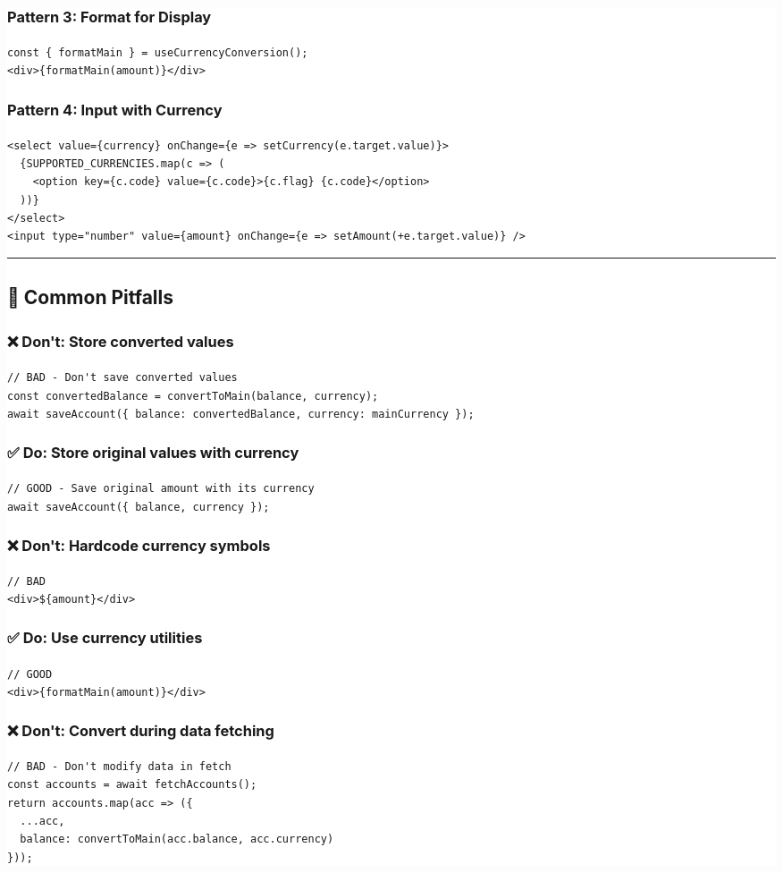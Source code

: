 ### Pattern 3: Format for Display
```tsx
const { formatMain } = useCurrencyConversion();
<div>{formatMain(amount)}</div>
```

### Pattern 4: Input with Currency
```tsx
<select value={currency} onChange={e => setCurrency(e.target.value)}>
  {SUPPORTED_CURRENCIES.map(c => (
    <option key={c.code} value={c.code}>{c.flag} {c.code}</option>
  ))}
</select>
<input type="number" value={amount} onChange={e => setAmount(+e.target.value)} />
```

---

## 🚨 Common Pitfalls

### ❌ Don't: Store converted values
```tsx
// BAD - Don't save converted values
const convertedBalance = convertToMain(balance, currency);
await saveAccount({ balance: convertedBalance, currency: mainCurrency });
```

### ✅ Do: Store original values with currency
```tsx
// GOOD - Save original amount with its currency
await saveAccount({ balance, currency });
```

### ❌ Don't: Hardcode currency symbols
```tsx
// BAD
<div>${amount}</div>
```

### ✅ Do: Use currency utilities
```tsx
// GOOD
<div>{formatMain(amount)}</div>
```

### ❌ Don't: Convert during data fetching
```tsx
// BAD - Don't modify data in fetch
const accounts = await fetchAccounts();
return accounts.map(acc => ({
  ...acc,
  balance: convertToMain(acc.balance, acc.currency)
}));
```
